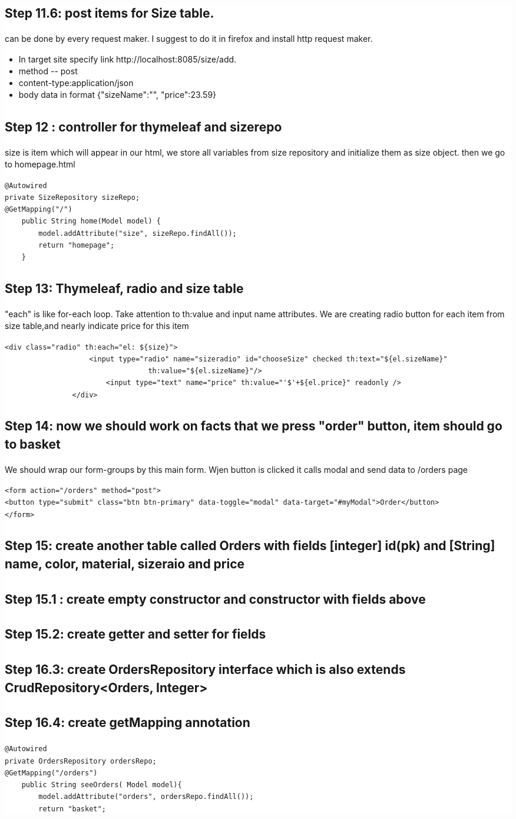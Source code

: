 ## Step 11.6: post items for Size table.
can be done by every request maker. I suggest to do it in firefox and install http request maker.
* In target site specify link http://localhost:8085/size/add.
* method -- post
* content-type:application/json
* body data in format {"sizeName":"", "price":23.59}
## Step 12 : controller for thymeleaf and sizerepo
size is item which will appear in our html, we store all variables from size repository and initialize them as size object. then we go to homepage.html
```
@Autowired
private SizeRepository sizeRepo;
@GetMapping("/")
    public String home(Model model) {
        model.addAttribute("size", sizeRepo.findAll());
        return "homepage";
    }
```
## Step 13: Thymeleaf, radio and size table
"each" is like for-each loop. Take attention to th:value and input name attributes. We are creating radio button for each item from size table,and nearly indicate price for this item
~~~
<div class="radio" th:each="el: ${size}">
                    <input type="radio" name="sizeradio" id="chooseSize" checked th:text="${el.sizeName}"
                                  th:value="${el.sizeName}"/>
                        <input type="text" name="price" th:value="'$'+${el.price}" readonly />
                </div>
~~~
## Step 14: now we should work on facts that we press "order" button, item should go to basket
We should wrap our form-groups by this main form. Wjen button is clicked it calls modal and send data to /orders page
~~~
<form action="/orders" method="post">
<button type="submit" class="btn btn-primary" data-toggle="modal" data-target="#myModal">Order</button>
</form>
~~~
## Step 15: create another table called Orders with fields [integer] id(pk)  and [String] name, color, material, sizeraio and price
## Step 15.1 : create empty constructor and constructor with fields above
## Step 15.2: create getter and setter for fields
## Step 16.3: create OrdersRepository interface which is also extends CrudRepository<Orders, Integer>
## Step 16.4: create getMapping annotation
```
@Autowired
private OrdersRepository ordersRepo;
@GetMapping("/orders")
    public String seeOrders( Model model){
        model.addAttribute("orders", ordersRepo.findAll());
        return "basket";
```